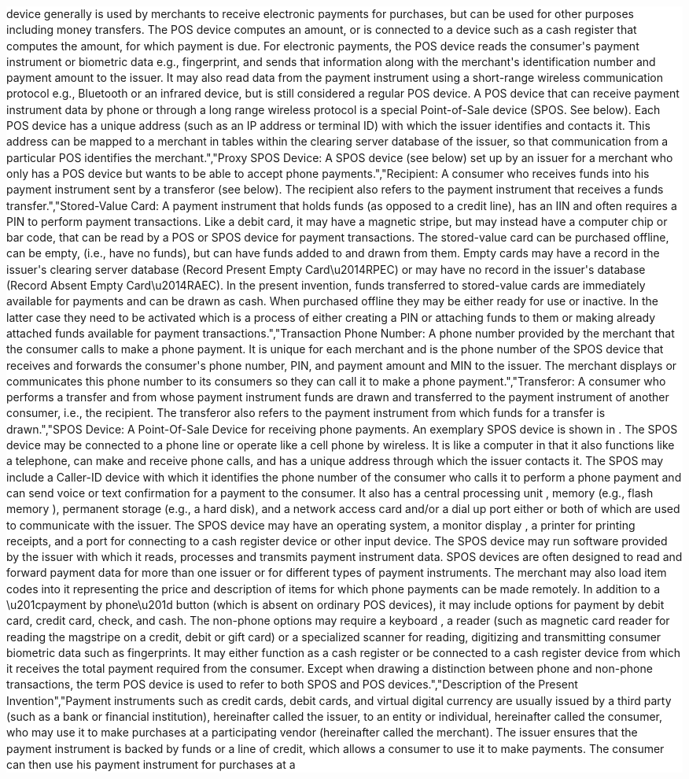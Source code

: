 device generally is used by merchants to receive electronic payments for purchases, but can be used for other purposes including money transfers. The POS device computes an amount, or is connected to a device such as a cash register that computes the amount, for which payment is due. For electronic payments, the POS device reads the consumer's payment instrument or biometric data e.g., fingerprint, and sends that information along with the merchant's identification number and payment amount to the issuer. It may also read data from the payment instrument using a short-range wireless communication protocol e.g., Bluetooth or an infrared device, but is still considered a regular POS device. A POS device that can receive payment instrument data by phone or through a long range wireless protocol is a special Point-of-Sale device (SPOS. See below). Each POS device has a unique address (such as an IP address or terminal ID) with which the issuer identifies and contacts it. This address can be mapped to a merchant in tables within the clearing server database of the issuer, so that communication from a particular POS identifies the merchant.","Proxy SPOS Device: A SPOS device (see below) set up by an issuer for a merchant who only has a POS device but wants to be able to accept phone payments.","Recipient: A consumer who receives funds into his payment instrument sent by a transferor (see below). The recipient also refers to the payment instrument that receives a funds transfer.","Stored-Value Card: A payment instrument that holds funds (as opposed to a credit line), has an IIN and often requires a PIN to perform payment transactions. Like a debit card, it may have a magnetic stripe, but may instead have a computer chip or bar code, that can be read by a POS or SPOS device for payment transactions. The stored-value card can be purchased offline, can be empty, (i.e., have no funds), but can have funds added to and drawn from them. Empty cards may have a record in the issuer's clearing server database (Record Present Empty Card\u2014RPEC) or may have no record in the issuer's database (Record Absent Empty Card\u2014RAEC). In the present invention, funds transferred to stored-value cards are immediately available for payments and can be drawn as cash. When purchased offline they may be either ready for use or inactive. In the latter case they need to be activated which is a process of either creating a PIN or attaching funds to them or making already attached funds available for payment transactions.","Transaction Phone Number: A phone number provided by the merchant that the consumer calls to make a phone payment. It is unique for each merchant and is the phone number of the SPOS device that receives and forwards the consumer's phone number, PIN, and payment amount and MIN to the issuer. The merchant displays or communicates this phone number to its consumers so they can call it to make a phone payment.","Transferor: A consumer who performs a transfer and from whose payment instrument funds are drawn and transferred to the payment instrument of another consumer, i.e., the recipient. The transferor also refers to the payment instrument from which funds for a transfer is drawn.","SPOS Device: A Point-Of-Sale Device for receiving phone payments. An exemplary SPOS device  is shown in . The SPOS device may be connected to a phone line or operate like a cell phone by wireless. It is like a computer in that it also functions like a telephone, can make and receive phone calls, and has a unique address through which the issuer contacts it. The SPOS may include a Caller-ID device  with which it identifies the phone number of the consumer who calls it to perform a phone payment and can send voice or text confirmation for a payment to the consumer. It also has a central processing unit , memory (e.g., flash memory ), permanent storage  (e.g., a hard disk), and a network access card and\/or a dial up port either or both of which are used to communicate with the issuer. The SPOS device may have an operating system, a monitor display , a printer  for printing receipts, and a port  for connecting to a cash register device or other input device. The SPOS device may run software provided by the issuer with which it reads, processes and transmits payment instrument data. SPOS devices are often designed to read and forward payment data for more than one issuer or for different types of payment instruments. The merchant may also load item codes into it representing the price and description of items for which phone payments can be made remotely. In addition to a \u201cpayment by phone\u201d button (which is absent on ordinary POS devices), it may include options for payment by debit card, credit card, check, and cash. The non-phone options may require a keyboard , a reader  (such as magnetic card reader for reading the magstripe on a credit, debit or gift card) or a specialized scanner for reading, digitizing and transmitting consumer biometric data such as fingerprints. It may either function as a cash register or be connected to a cash register device from which it receives the total payment required from the consumer. Except when drawing a distinction between phone and non-phone transactions, the term POS device is used to refer to both SPOS and POS devices.","Description of the Present Invention","Payment instruments such as credit cards, debit cards, and virtual digital currency are usually issued by a third party (such as a bank or financial institution), hereinafter called the issuer, to an entity or individual, hereinafter called the consumer, who may use it to make purchases at a participating vendor (hereinafter called the merchant). The issuer ensures that the payment instrument is backed by funds or a line of credit, which allows a consumer to use it to make payments. The consumer can then use his payment instrument for purchases at a